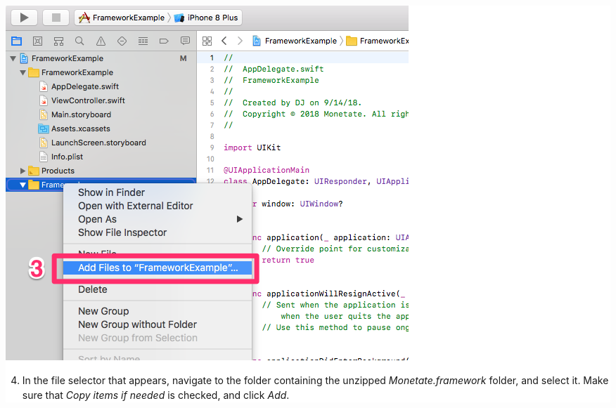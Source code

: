 ![Screenshot](./add-files.png)

4. In the file selector that appears, navigate to the folder containing the unzipped _Monetate.framework_ folder, and select it.  Make sure that _Copy items if needed_ is checked, and click _Add_.
